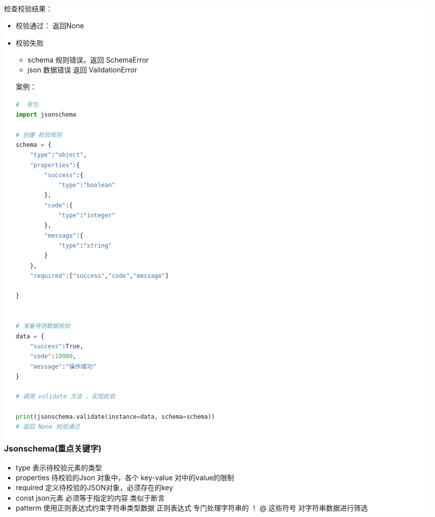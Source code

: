 检查校验结果：

- 校验通过： 返回None

- 校验失败

  - schema 规则错误，返回 SchemaError
  - json 数据错误 返回 VaildationError

  案例：

  ```python
  #  导包
  import jsonschema
  
  # 创建 校验规则
  schema = {
      "type":"object",
      "properties":{
          "success":{
              "type":"boolean"
          },
          "code":{
              "type":"integer"
          },
          "message":{
              "type":"string"
          }
      },
      "required":["success","code","message"]
  
  }
  
  
  # 准备待测数据校验
  data = {
      "success":True,
      "code":10000,
      "message":"操作成功"
  }
  
  # 调用 volidate 方法 ，实现校验
  
  print(jsonschema.validate(instance=data, schema=schema))
  # 返回 None 校验通过
  ```

### Jsonschema(重点关键字)

- type 表示待校验元素的类型
- properties 待校验的Json 对象中，各个 key-value 对中的value的限制
- required 定义待校验的JSON对象，必须存在的key
- const  json元素 必须等于指定的内容  类似于断言 
- patterm 使用正则表达式约束字符串类型数据  正则表达式 专门处理字符串的 ！ @ 这些符号 对字符串数据进行筛选
